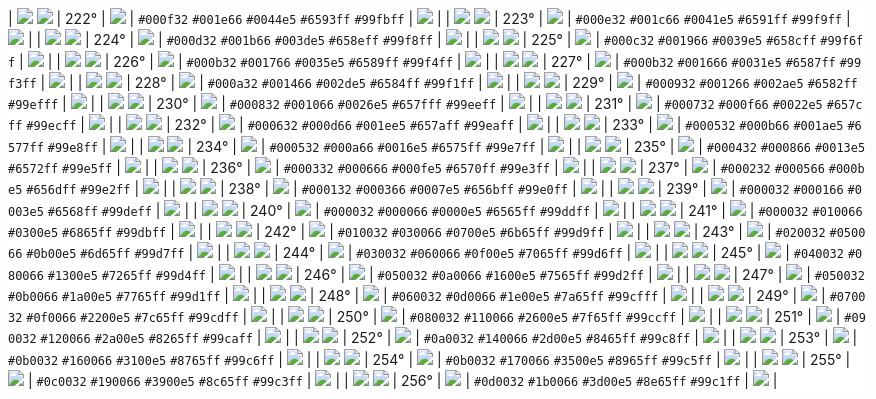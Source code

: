 | ![](i/colors-222_001.png)   ![](i/colors-222i_001.png) | 222° | ![](i/colors-222.png) | `#000f32`  `#001e66`  `#0044e5`  `#6593ff`  `#99fbff` | ![](i/colors-222i.png) |
| ![](i/colors-223_001.png)   ![](i/colors-223i_001.png) | 223° | ![](i/colors-223.png) | `#000e32`  `#001c66`  `#0041e5`  `#6591ff`  `#99f9ff` | ![](i/colors-223i.png) |
| ![](i/colors-224_001.png)   ![](i/colors-224i_001.png) | 224° | ![](i/colors-224.png) | `#000d32`  `#001b66`  `#003de5`  `#658eff`  `#99f8ff` | ![](i/colors-224i.png) |
| ![](i/colors-225_001.png)   ![](i/colors-225i_001.png) | 225° | ![](i/colors-225.png) | `#000c32`  `#001966`  `#0039e5`  `#658cff`  `#99f6ff` | ![](i/colors-225i.png) |
| ![](i/colors-226_001.png)   ![](i/colors-226i_001.png) | 226° | ![](i/colors-226.png) | `#000b32`  `#001766`  `#0035e5`  `#6589ff`  `#99f4ff` | ![](i/colors-226i.png) |
| ![](i/colors-227_001.png)   ![](i/colors-227i_001.png) | 227° | ![](i/colors-227.png) | `#000b32`  `#001666`  `#0031e5`  `#6587ff`  `#99f3ff` | ![](i/colors-227i.png) |
| ![](i/colors-228_001.png)   ![](i/colors-228i_001.png) | 228° | ![](i/colors-228.png) | `#000a32`  `#001466`  `#002de5`  `#6584ff`  `#99f1ff` | ![](i/colors-228i.png) |
| ![](i/colors-229_001.png)   ![](i/colors-229i_001.png) | 229° | ![](i/colors-229.png) | `#000932`  `#001266`  `#002ae5`  `#6582ff`  `#99efff` | ![](i/colors-229i.png) |
| ![](i/colors-230_001.png)   ![](i/colors-230i_001.png) | 230° | ![](i/colors-230.png) | `#000832`  `#001066`  `#0026e5`  `#657fff`  `#99eeff` | ![](i/colors-230i.png) |
| ![](i/colors-231_001.png)   ![](i/colors-231i_001.png) | 231° | ![](i/colors-231.png) | `#000732`  `#000f66`  `#0022e5`  `#657cff`  `#99ecff` | ![](i/colors-231i.png) |
| ![](i/colors-232_001.png)   ![](i/colors-232i_001.png) | 232° | ![](i/colors-232.png) | `#000632`  `#000d66`  `#001ee5`  `#657aff`  `#99eaff` | ![](i/colors-232i.png) |
| ![](i/colors-233_001.png)   ![](i/colors-233i_001.png) | 233° | ![](i/colors-233.png) | `#000532`  `#000b66`  `#001ae5`  `#6577ff`  `#99e8ff` | ![](i/colors-233i.png) |
| ![](i/colors-234_001.png)   ![](i/colors-234i_001.png) | 234° | ![](i/colors-234.png) | `#000532`  `#000a66`  `#0016e5`  `#6575ff`  `#99e7ff` | ![](i/colors-234i.png) |
| ![](i/colors-235_001.png)   ![](i/colors-235i_001.png) | 235° | ![](i/colors-235.png) | `#000432`  `#000866`  `#0013e5`  `#6572ff`  `#99e5ff` | ![](i/colors-235i.png) |
| ![](i/colors-236_001.png)   ![](i/colors-236i_001.png) | 236° | ![](i/colors-236.png) | `#000332`  `#000666`  `#000fe5`  `#6570ff`  `#99e3ff` | ![](i/colors-236i.png) |
| ![](i/colors-237_001.png)   ![](i/colors-237i_001.png) | 237° | ![](i/colors-237.png) | `#000232`  `#000566`  `#000be5`  `#656dff`  `#99e2ff` | ![](i/colors-237i.png) |
| ![](i/colors-238_001.png)   ![](i/colors-238i_001.png) | 238° | ![](i/colors-238.png) | `#000132`  `#000366`  `#0007e5`  `#656bff`  `#99e0ff` | ![](i/colors-238i.png) |
| ![](i/colors-239_001.png)   ![](i/colors-239i_001.png) | 239° | ![](i/colors-239.png) | `#000032`  `#000166`  `#0003e5`  `#6568ff`  `#99deff` | ![](i/colors-239i.png) |
| ![](i/colors-240_001.png)   ![](i/colors-240i_001.png) | 240° | ![](i/colors-240.png) | `#000032`  `#000066`  `#0000e5`  `#6565ff`  `#99ddff` | ![](i/colors-240i.png) |
| ![](i/colors-241_001.png)   ![](i/colors-241i_001.png) | 241° | ![](i/colors-241.png) | `#000032`  `#010066`  `#0300e5`  `#6865ff`  `#99dbff` | ![](i/colors-241i.png) |
| ![](i/colors-242_001.png)   ![](i/colors-242i_001.png) | 242° | ![](i/colors-242.png) | `#010032`  `#030066`  `#0700e5`  `#6b65ff`  `#99d9ff` | ![](i/colors-242i.png) |
| ![](i/colors-243_001.png)   ![](i/colors-243i_001.png) | 243° | ![](i/colors-243.png) | `#020032`  `#050066`  `#0b00e5`  `#6d65ff`  `#99d7ff` | ![](i/colors-243i.png) |
| ![](i/colors-244_001.png)   ![](i/colors-244i_001.png) | 244° | ![](i/colors-244.png) | `#030032`  `#060066`  `#0f00e5`  `#7065ff`  `#99d6ff` | ![](i/colors-244i.png) |
| ![](i/colors-245_001.png)   ![](i/colors-245i_001.png) | 245° | ![](i/colors-245.png) | `#040032`  `#080066`  `#1300e5`  `#7265ff`  `#99d4ff` | ![](i/colors-245i.png) |
| ![](i/colors-246_001.png)   ![](i/colors-246i_001.png) | 246° | ![](i/colors-246.png) | `#050032`  `#0a0066`  `#1600e5`  `#7565ff`  `#99d2ff` | ![](i/colors-246i.png) |
| ![](i/colors-247_001.png)   ![](i/colors-247i_001.png) | 247° | ![](i/colors-247.png) | `#050032`  `#0b0066`  `#1a00e5`  `#7765ff`  `#99d1ff` | ![](i/colors-247i.png) |
| ![](i/colors-248_001.png)   ![](i/colors-248i_001.png) | 248° | ![](i/colors-248.png) | `#060032`  `#0d0066`  `#1e00e5`  `#7a65ff`  `#99cfff` | ![](i/colors-248i.png) |
| ![](i/colors-249_001.png)   ![](i/colors-249i_001.png) | 249° | ![](i/colors-249.png) | `#070032`  `#0f0066`  `#2200e5`  `#7c65ff`  `#99cdff` | ![](i/colors-249i.png) |
| ![](i/colors-250_001.png)   ![](i/colors-250i_001.png) | 250° | ![](i/colors-250.png) | `#080032`  `#110066`  `#2600e5`  `#7f65ff`  `#99ccff` | ![](i/colors-250i.png) |
| ![](i/colors-251_001.png)   ![](i/colors-251i_001.png) | 251° | ![](i/colors-251.png) | `#090032`  `#120066`  `#2a00e5`  `#8265ff`  `#99caff` | ![](i/colors-251i.png) |
| ![](i/colors-252_001.png)   ![](i/colors-252i_001.png) | 252° | ![](i/colors-252.png) | `#0a0032`  `#140066`  `#2d00e5`  `#8465ff`  `#99c8ff` | ![](i/colors-252i.png) |
| ![](i/colors-253_001.png)   ![](i/colors-253i_001.png) | 253° | ![](i/colors-253.png) | `#0b0032`  `#160066`  `#3100e5`  `#8765ff`  `#99c6ff` | ![](i/colors-253i.png) |
| ![](i/colors-254_001.png)   ![](i/colors-254i_001.png) | 254° | ![](i/colors-254.png) | `#0b0032`  `#170066`  `#3500e5`  `#8965ff`  `#99c5ff` | ![](i/colors-254i.png) |
| ![](i/colors-255_001.png)   ![](i/colors-255i_001.png) | 255° | ![](i/colors-255.png) | `#0c0032`  `#190066`  `#3900e5`  `#8c65ff`  `#99c3ff` | ![](i/colors-255i.png) |
| ![](i/colors-256_001.png)   ![](i/colors-256i_001.png) | 256° | ![](i/colors-256.png) | `#0d0032`  `#1b0066`  `#3d00e5`  `#8e65ff`  `#99c1ff` | ![](i/colors-256i.png) |